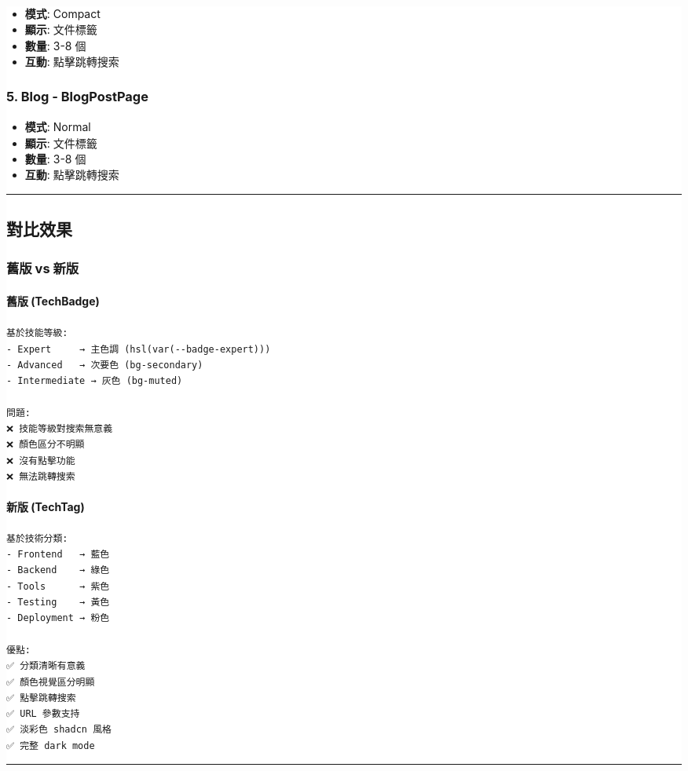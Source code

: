- **模式**: Compact
- **顯示**: 文件標籤
- **數量**: 3-8 個
- **互動**: 點擊跳轉搜索

### 5. Blog - BlogPostPage

- **模式**: Normal
- **顯示**: 文件標籤
- **數量**: 3-8 個
- **互動**: 點擊跳轉搜索

---

## 對比效果

### 舊版 vs 新版

#### 舊版 (TechBadge)

```
基於技能等級:
- Expert     → 主色調 (hsl(var(--badge-expert)))
- Advanced   → 次要色 (bg-secondary)
- Intermediate → 灰色 (bg-muted)

問題:
❌ 技能等級對搜索無意義
❌ 顏色區分不明顯
❌ 沒有點擊功能
❌ 無法跳轉搜索
```

#### 新版 (TechTag)

```
基於技術分類:
- Frontend   → 藍色
- Backend    → 綠色
- Tools      → 紫色
- Testing    → 黃色
- Deployment → 粉色

優點:
✅ 分類清晰有意義
✅ 顏色視覺區分明顯
✅ 點擊跳轉搜索
✅ URL 參數支持
✅ 淡彩色 shadcn 風格
✅ 完整 dark mode
```

---
